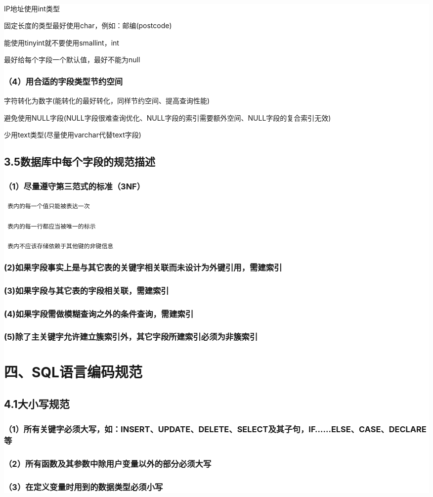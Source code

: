 IP地址使用int类型

固定长度的类型最好使用char，例如：邮编(postcode)

能使用tinyint就不要使用smallint，int

最好给每个字段一个默认值，最好不能为null

### （4）用合适的字段类型节约空间

字符转化为数字(能转化的最好转化，同样节约空间、提高查询性能)

避免使用NULL字段(NULL字段很难查询优化、NULL字段的索引需要额外空间、NULL字段的复合索引无效)

少用text类型(尽量使用varchar代替text字段)

 

## 3.5数据库中每个字段的规范描述 

### （1）尽量遵守第三范式的标准（3NF） 

     表内的每一个值只能被表达一次 
    
     表内的每一行都应当被唯一的标示 
    
     表内不应该存储依赖于其他键的非键信息

### (2)如果字段事实上是与其它表的关键字相关联而未设计为外键引用，需建索引

### (3)如果字段与其它表的字段相关联，需建索引

### (4)如果字段需做模糊查询之外的条件查询，需建索引

### (5)除了主关键字允许建立簇索引外，其它字段所建索引必须为非簇索引

 

 

 

# 四、SQL语言编码规范 

## 4.1大小写规范 

### （1）所有关键字必须大写，如：INSERT、UPDATE、DELETE、SELECT及其子句，IF……ELSE、CASE、DECLARE等

### （2）所有函数及其参数中除用户变量以外的部分必须大写

### （3）在定义变量时用到的数据类型必须小写

 
